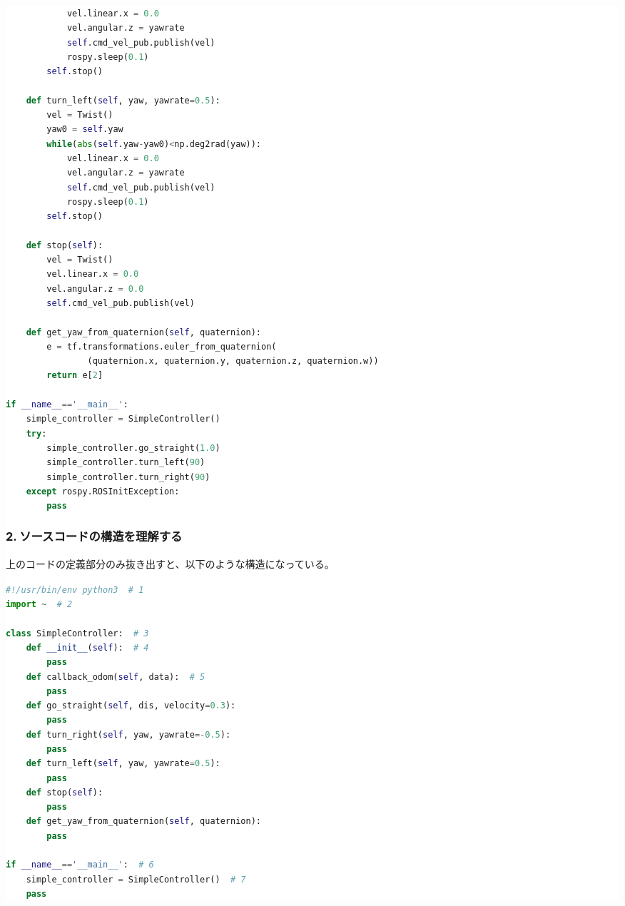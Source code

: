 ```python
            vel.linear.x = 0.0
            vel.angular.z = yawrate
            self.cmd_vel_pub.publish(vel)
            rospy.sleep(0.1)
        self.stop()

    def turn_left(self, yaw, yawrate=0.5):
        vel = Twist()
        yaw0 = self.yaw
        while(abs(self.yaw-yaw0)<np.deg2rad(yaw)):
            vel.linear.x = 0.0
            vel.angular.z = yawrate
            self.cmd_vel_pub.publish(vel)
            rospy.sleep(0.1)
        self.stop()

    def stop(self):
        vel = Twist()
        vel.linear.x = 0.0
        vel.angular.z = 0.0
        self.cmd_vel_pub.publish(vel)

    def get_yaw_from_quaternion(self, quaternion):
        e = tf.transformations.euler_from_quaternion(
                (quaternion.x, quaternion.y, quaternion.z, quaternion.w))
        return e[2]

if __name__=='__main__':
    simple_controller = SimpleController()
    try:
        simple_controller.go_straight(1.0)
        simple_controller.turn_left(90)
        simple_controller.turn_right(90)
    except rospy.ROSInitException:
        pass
```

### 2. ソースコードの構造を理解する

上のコードの定義部分のみ抜き出すと、以下のような構造になっている。

```python
#!/usr/bin/env python3  # 1
import ~  # 2

class SimpleController:  # 3
    def __init__(self):  # 4
        pass
    def callback_odom(self, data):  # 5
        pass
    def go_straight(self, dis, velocity=0.3):
        pass
    def turn_right(self, yaw, yawrate=-0.5):
        pass
    def turn_left(self, yaw, yawrate=0.5):
        pass
    def stop(self):
        pass
    def get_yaw_from_quaternion(self, quaternion):
        pass

if __name__=='__main__':  # 6
    simple_controller = SimpleController()  # 7
    pass
```